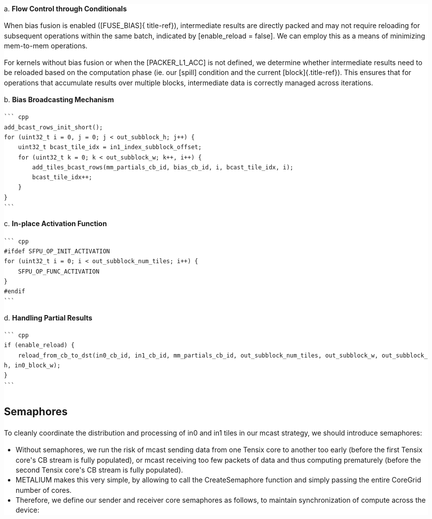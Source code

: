 a.  **Flow Control through Conditionals**

When bias fusion is enabled ([FUSE_BIAS]{ title-ref}), intermediate results are directly packed and may not require reloading for subsequent operations within the same batch, indicated by [enable_reload = false]. We can employ this as a means of minimizing mem-to-mem operations.

For kernels without bias fusion or when the [PACKER_L1_ACC] is not defined, we determine whether intermediate results need to be reloaded based on the computation phase (ie. our [spill] condition and the current [block]{.title-ref}). This ensures that for operations that accumulate results over multiple blocks, intermediate data is correctly managed across iterations.

b.  **Bias Broadcasting Mechanism**

    ``` cpp
    add_bcast_rows_init_short();
    for (uint32_t i = 0, j = 0; j < out_subblock_h; j++) {
        uint32_t bcast_tile_idx = in1_index_subblock_offset;
        for (uint32_t k = 0; k < out_subblock_w; k++, i++) {
            add_tiles_bcast_rows(mm_partials_cb_id, bias_cb_id, i, bcast_tile_idx, i);
            bcast_tile_idx++;
        }
    }
    ```

c.  **In-place Activation Function**

    ``` cpp
    #ifdef SFPU_OP_INIT_ACTIVATION
    for (uint32_t i = 0; i < out_subblock_num_tiles; i++) {
        SFPU_OP_FUNC_ACTIVATION
    }
    #endif
    ```

d.  **Handling Partial Results**

    ``` cpp
    if (enable_reload) {
        reload_from_cb_to_dst(in0_cb_id, in1_cb_id, mm_partials_cb_id, out_subblock_num_tiles, out_subblock_w, out_subblock_h, in0_block_w);
    }
    ```

## Semaphores

To cleanly coordinate the distribution and processing of in0 and in1 tiles in our mcast strategy, we should introduce semaphores:
- Without semaphores, we run the risk of mcast sending data from one Tensix core to another too early (before the first Tensix core's CB stream is fully populated), or mcast receiving too few packets of data and thus computing prematurely (before the second Tensix core\'s CB stream is fully populated).
- METALIUM makes this very simple, by allowing to call the CreateSemaphore function and simply passing the entire CoreGrid number of cores.
- Therefore, we define our sender and receiver core semaphores as follows, to maintain synchronization of compute across the device:
